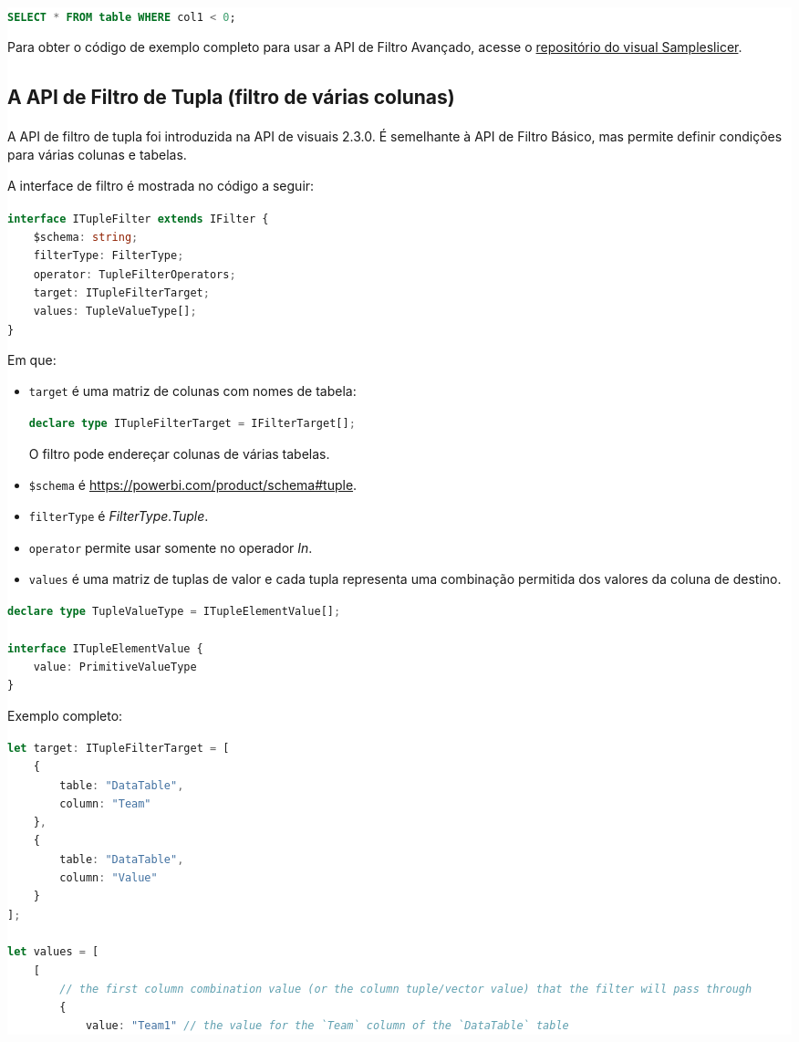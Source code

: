 ```sql
SELECT * FROM table WHERE col1 < 0;
```

Para obter o código de exemplo completo para usar a API de Filtro Avançado, acesse o [repositório do visual Sampleslicer](https://github.com/Microsoft/powerbi-visuals-sampleslicer).

## <a name="the-tuple-filter-api-multi-column-filter"></a>A API de Filtro de Tupla (filtro de várias colunas)

A API de filtro de tupla foi introduzida na API de visuais 2.3.0. É semelhante à API de Filtro Básico, mas permite definir condições para várias colunas e tabelas.

A interface de filtro é mostrada no código a seguir: 

```typescript
interface ITupleFilter extends IFilter {
    $schema: string;
    filterType: FilterType;
    operator: TupleFilterOperators;
    target: ITupleFilterTarget;
    values: TupleValueType[];
}
```

Em que:
* `target` é uma matriz de colunas com nomes de tabela:

    ```typescript
    declare type ITupleFilterTarget = IFilterTarget[];
    ```

  O filtro pode endereçar colunas de várias tabelas.

* `$schema` é https://powerbi.com/product/schema#tuple.

* `filterType` é *FilterType.Tuple*.

* `operator` permite usar somente no operador *In*.

* `values` é uma matriz de tuplas de valor e cada tupla representa uma combinação permitida dos valores da coluna de destino. 

```typescript
declare type TupleValueType = ITupleElementValue[];

interface ITupleElementValue {
    value: PrimitiveValueType
}
```

Exemplo completo:

```typescript
let target: ITupleFilterTarget = [
    {
        table: "DataTable",
        column: "Team"
    },
    {
        table: "DataTable",
        column: "Value"
    }
];

let values = [
    [
        // the first column combination value (or the column tuple/vector value) that the filter will pass through
        {
            value: "Team1" // the value for the `Team` column of the `DataTable` table
```